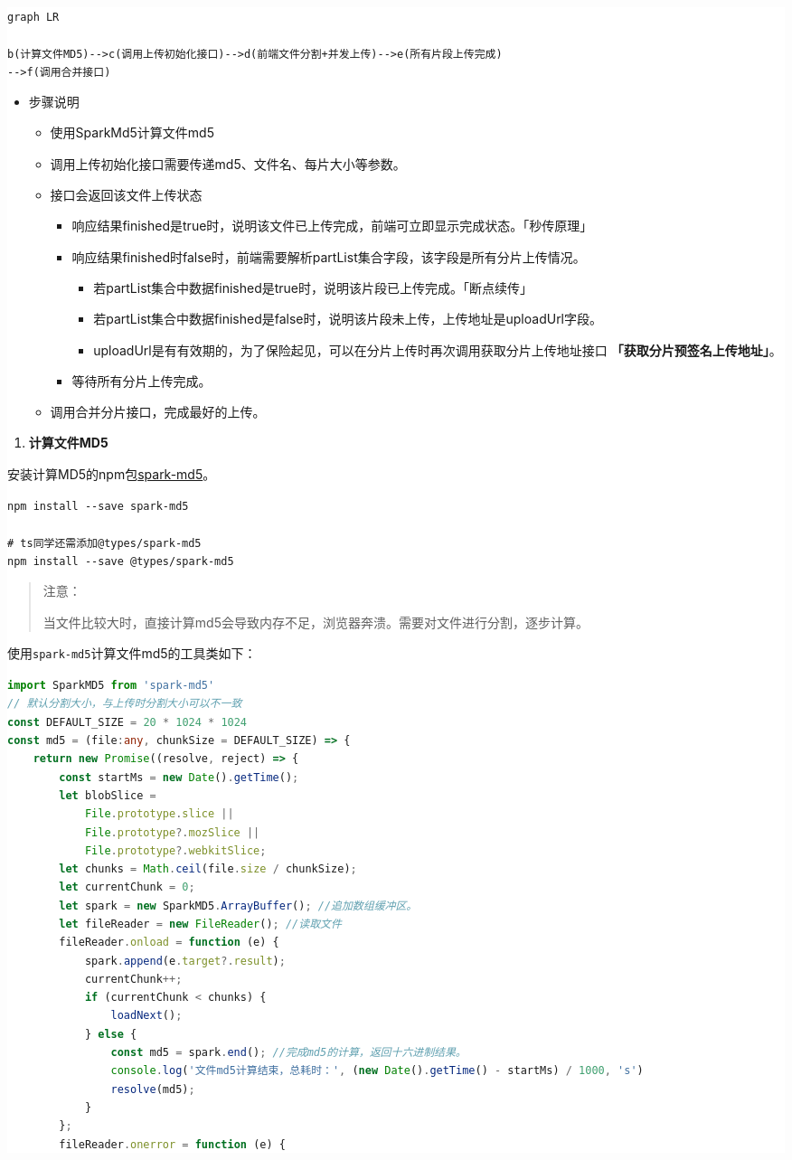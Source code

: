 ```mermaid
graph LR

b(计算文件MD5)-->c(调用上传初始化接口)-->d(前端文件分割+并发上传)-->e(所有片段上传完成)
-->f(调用合并接口)
```

* 步骤说明
  
  * 使用SparkMd5计算文件md5
  
  * 调用上传初始化接口需要传递md5、文件名、每片大小等参数。
  
  * 接口会返回该文件上传状态
    
    * 响应结果finished是true时，说明该文件已上传完成，前端可立即显示完成状态。「秒传原理」
    
    * 响应结果finished时false时，前端需要解析partList集合字段，该字段是所有分片上传情况。
      
      * 若partList集合中数据finished是true时，说明该片段已上传完成。「断点续传」
      
      * 若partList集合中数据finished是false时，说明该片段未上传，上传地址是uploadUrl字段。
      
      * uploadUrl是有有效期的，为了保险起见，可以在分片上传时再次调用获取分片上传地址接口 **「获取分片预签名上传地址」**。
    
    * 等待所有分片上传完成。
  
  * 调用合并分片接口，完成最好的上传。
1. **计算文件MD5**

安装计算MD5的npm包[spark-md5](https://www.npmjs.com/package/spark-md5)。

```shell
npm install --save spark-md5

# ts同学还需添加@types/spark-md5
npm install --save @types/spark-md5
```

> 注意：
> 
> 当文件比较大时，直接计算md5会导致内存不足，浏览器奔溃。需要对文件进行分割，逐步计算。

使用`spark-md5`计算文件md5的工具类如下：

```ts
import SparkMD5 from 'spark-md5'
// 默认分割大小，与上传时分割大小可以不一致
const DEFAULT_SIZE = 20 * 1024 * 1024
const md5 = (file:any, chunkSize = DEFAULT_SIZE) => {
    return new Promise((resolve, reject) => {
        const startMs = new Date().getTime();
        let blobSlice =
            File.prototype.slice ||
            File.prototype?.mozSlice ||
            File.prototype?.webkitSlice;
        let chunks = Math.ceil(file.size / chunkSize);
        let currentChunk = 0;
        let spark = new SparkMD5.ArrayBuffer(); //追加数组缓冲区。
        let fileReader = new FileReader(); //读取文件
        fileReader.onload = function (e) {
            spark.append(e.target?.result);
            currentChunk++;
            if (currentChunk < chunks) {
                loadNext();
            } else {
                const md5 = spark.end(); //完成md5的计算，返回十六进制结果。
                console.log('文件md5计算结束，总耗时：', (new Date().getTime() - startMs) / 1000, 's')
                resolve(md5);
            }
        };
        fileReader.onerror = function (e) {
```